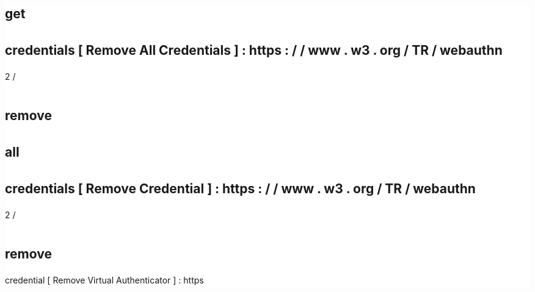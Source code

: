 #
get
-
credentials
[
Remove
All
Credentials
]
:
https
:
/
/
www
.
w3
.
org
/
TR
/
webauthn
-
2
/
#
remove
-
all
-
credentials
[
Remove
Credential
]
:
https
:
/
/
www
.
w3
.
org
/
TR
/
webauthn
-
2
/
#
remove
-
credential
[
Remove
Virtual
Authenticator
]
:
https